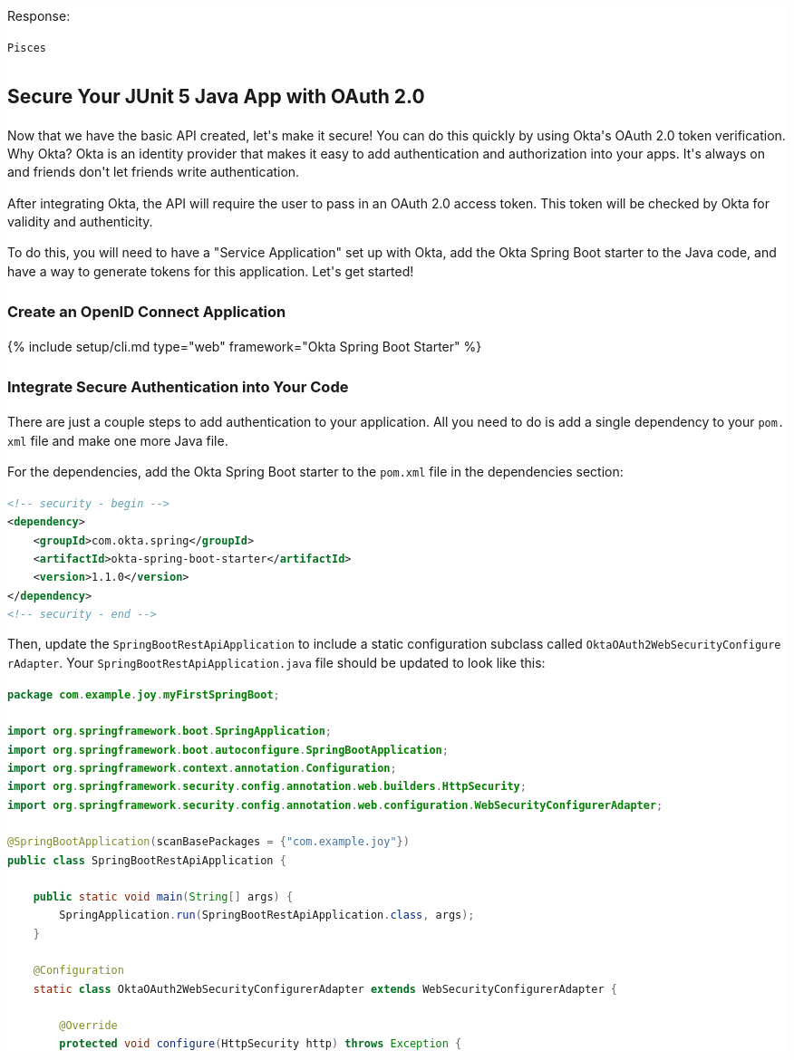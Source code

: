 Response:

```shell
Pisces
```

## Secure Your JUnit 5 Java App with OAuth 2.0

Now that we have the basic API created, let's make it secure! You can do this quickly by using Okta's OAuth 2.0 token verification. Why Okta? Okta is an identity provider that makes it easy to add authentication and authorization into your apps. It's always on and friends don't let friends write authentication. 

After integrating Okta, the API will require the user to pass in an OAuth 2.0 access token. This token will be checked by Okta for validity and authenticity.

To do this, you will need to have a "Service Application" set up with Okta, add the Okta Spring Boot starter to the Java code, and have a way to generate tokens for this application. Let's get started!

### Create an OpenID Connect Application

{% include setup/cli.md type="web" framework="Okta Spring Boot Starter" %}

### Integrate Secure Authentication into Your Code

There are just a couple steps to add authentication to your application. All you need to do is add a single dependency to your `pom.xml` file and make one more Java file.

For the dependencies, add the Okta Spring Boot starter to the `pom.xml` file in the dependencies section:

```xml
<!-- security - begin -->
<dependency>
    <groupId>com.okta.spring</groupId>
    <artifactId>okta-spring-boot-starter</artifactId>
    <version>1.1.0</version>
</dependency>
<!-- security - end -->
```

Then, update the `SpringBootRestApiApplication` to include a static configuration subclass called `OktaOAuth2WebSecurityConfigurerAdapter`. Your `SpringBootRestApiApplication.java` file should be updated to look like this:

```java
package com.example.joy.myFirstSpringBoot;

import org.springframework.boot.SpringApplication;
import org.springframework.boot.autoconfigure.SpringBootApplication;
import org.springframework.context.annotation.Configuration;
import org.springframework.security.config.annotation.web.builders.HttpSecurity;
import org.springframework.security.config.annotation.web.configuration.WebSecurityConfigurerAdapter;

@SpringBootApplication(scanBasePackages = {"com.example.joy"})
public class SpringBootRestApiApplication {

    public static void main(String[] args) {
        SpringApplication.run(SpringBootRestApiApplication.class, args);
    }

    @Configuration
    static class OktaOAuth2WebSecurityConfigurerAdapter extends WebSecurityConfigurerAdapter {

        @Override
        protected void configure(HttpSecurity http) throws Exception {
```